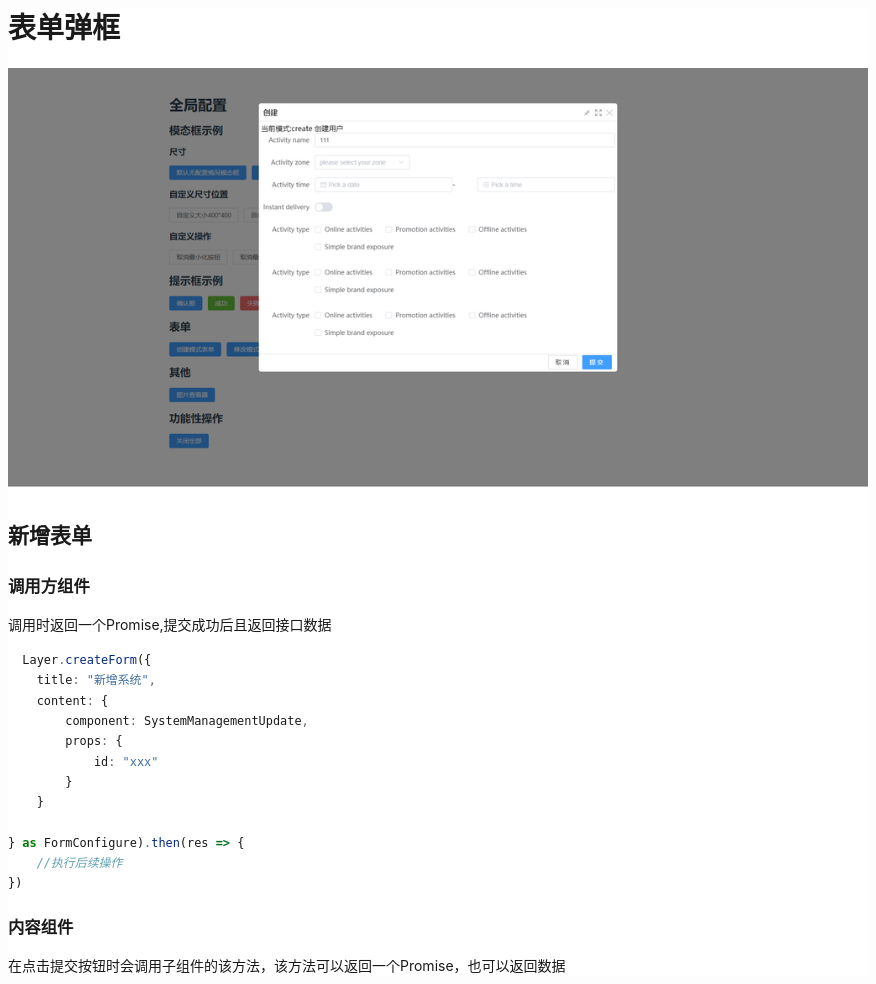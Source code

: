 # 表单弹框

![](./assets/images/form.png)

## 新增表单

### 调用方组件

调用时返回一个Promise,提交成功后且返回接口数据

```typescript
  Layer.createForm({
    title: "新增系统",
    content: {
        component: SystemManagementUpdate,
        props: {
            id: "xxx"
        }
    }

} as FormConfigure).then(res => {
    //执行后续操作
})
```

### 内容组件

在点击提交按钮时会调用子组件的该方法，该方法可以返回一个Promise，也可以返回数据
